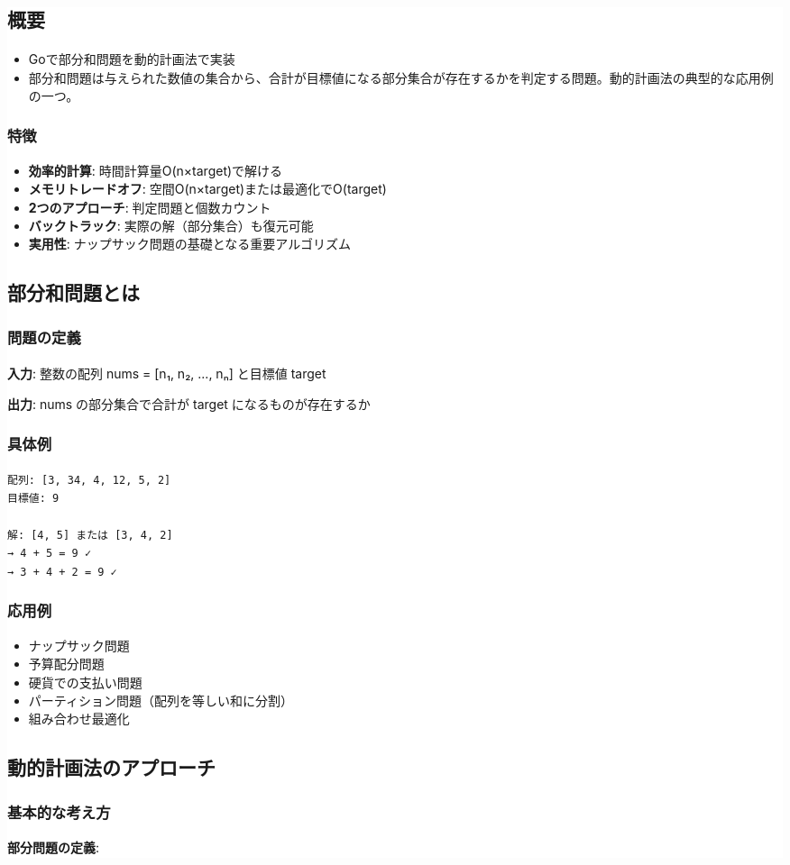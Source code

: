 
## 概要

- Goで部分和問題を動的計画法で実装
- 部分和問題は与えられた数値の集合から、合計が目標値になる部分集合が存在するかを判定する問題。動的計画法の典型的な応用例の一つ。

### 特徴

- **効率的計算**: 時間計算量O(n×target)で解ける
- **メモリトレードオフ**: 空間O(n×target)または最適化でO(target)
- **2つのアプローチ**: 判定問題と個数カウント
- **バックトラック**: 実際の解（部分集合）も復元可能
- **実用性**: ナップサック問題の基礎となる重要アルゴリズム

## 部分和問題とは


### 問題の定義


**入力**: 整数の配列 nums = [n₁, n₂, ..., nₙ] と目標値 target


**出力**: nums の部分集合で合計が target になるものが存在するか


### 具体例


```text
配列: [3, 34, 4, 12, 5, 2]
目標値: 9

解: [4, 5] または [3, 4, 2]
→ 4 + 5 = 9 ✓
→ 3 + 4 + 2 = 9 ✓

```


### 応用例

- ナップサック問題
- 予算配分問題
- 硬貨での支払い問題
- パーティション問題（配列を等しい和に分割）
- 組み合わせ最適化

## 動的計画法のアプローチ


### 基本的な考え方


**部分問題の定義**:
